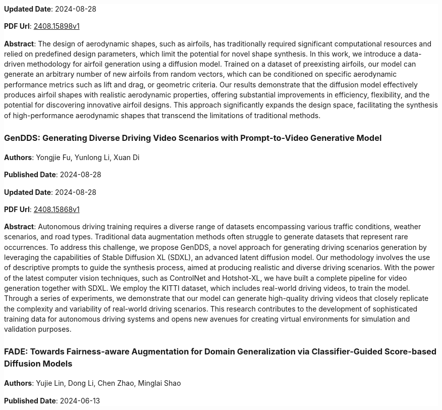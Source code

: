 **Updated Date**: 2024-08-28

**PDF Url**: [2408.15898v1](http://arxiv.org/pdf/2408.15898v1)

**Abstract**: The design of aerodynamic shapes, such as airfoils, has traditionally
required significant computational resources and relied on predefined design
parameters, which limit the potential for novel shape synthesis. In this work,
we introduce a data-driven methodology for airfoil generation using a diffusion
model. Trained on a dataset of preexisting airfoils, our model can generate an
arbitrary number of new airfoils from random vectors, which can be conditioned
on specific aerodynamic performance metrics such as lift and drag, or geometric
criteria. Our results demonstrate that the diffusion model effectively produces
airfoil shapes with realistic aerodynamic properties, offering substantial
improvements in efficiency, flexibility, and the potential for discovering
innovative airfoil designs. This approach significantly expands the design
space, facilitating the synthesis of high-performance aerodynamic shapes that
transcend the limitations of traditional methods.


### GenDDS: Generating Diverse Driving Video Scenarios with Prompt-to-Video Generative Model
**Authors**: Yongjie Fu, Yunlong Li, Xuan Di

**Published Date**: 2024-08-28

**Updated Date**: 2024-08-28

**PDF Url**: [2408.15868v1](http://arxiv.org/pdf/2408.15868v1)

**Abstract**: Autonomous driving training requires a diverse range of datasets encompassing
various traffic conditions, weather scenarios, and road types. Traditional data
augmentation methods often struggle to generate datasets that represent rare
occurrences. To address this challenge, we propose GenDDS, a novel approach for
generating driving scenarios generation by leveraging the capabilities of
Stable Diffusion XL (SDXL), an advanced latent diffusion model. Our methodology
involves the use of descriptive prompts to guide the synthesis process, aimed
at producing realistic and diverse driving scenarios. With the power of the
latest computer vision techniques, such as ControlNet and Hotshot-XL, we have
built a complete pipeline for video generation together with SDXL. We employ
the KITTI dataset, which includes real-world driving videos, to train the
model. Through a series of experiments, we demonstrate that our model can
generate high-quality driving videos that closely replicate the complexity and
variability of real-world driving scenarios. This research contributes to the
development of sophisticated training data for autonomous driving systems and
opens new avenues for creating virtual environments for simulation and
validation purposes.


### FADE: Towards Fairness-aware Augmentation for Domain Generalization via Classifier-Guided Score-based Diffusion Models
**Authors**: Yujie Lin, Dong Li, Chen Zhao, Minglai Shao

**Published Date**: 2024-06-13
